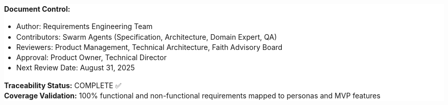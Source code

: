 **Document Control:**
- Author: Requirements Engineering Team  
- Contributors: Swarm Agents (Specification, Architecture, Domain Expert, QA)
- Reviewers: Product Management, Technical Architecture, Faith Advisory Board
- Approval: Product Owner, Technical Director
- Next Review Date: August 31, 2025

**Traceability Status:** COMPLETE ✅  
**Coverage Validation:** 100% functional and non-functional requirements mapped to personas and MVP features